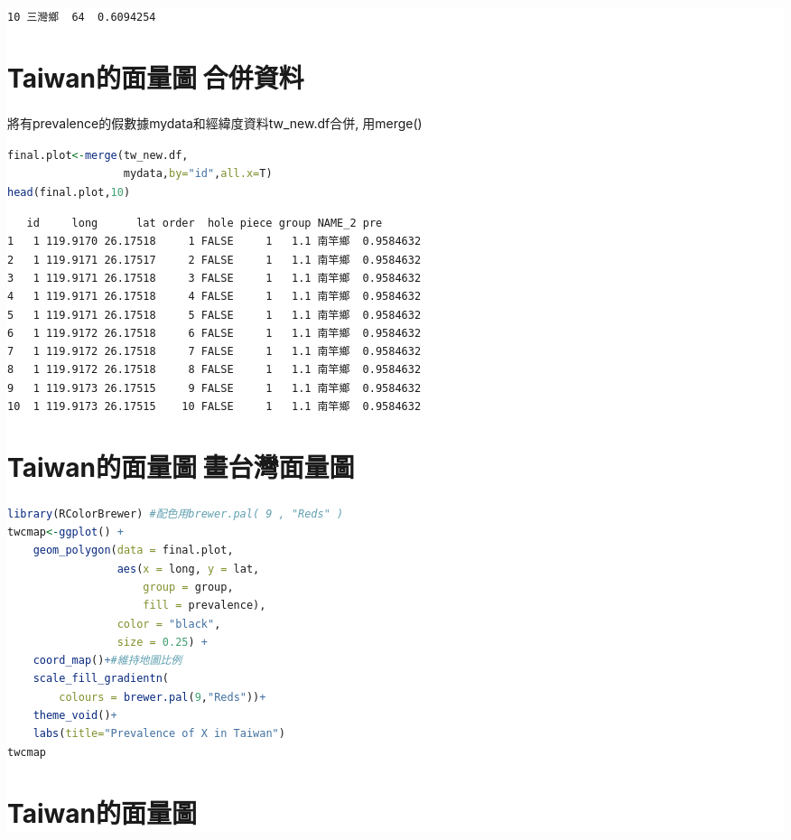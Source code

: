 ```
10 三灣鄉  64  0.6094254
```

Taiwan的面量圖 合併資料
====================================
將有prevalence的假數據mydata和經緯度資料tw_new.df合併, 用merge()

```r
final.plot<-merge(tw_new.df,
                  mydata,by="id",all.x=T)
head(final.plot,10)
```
```
   id     long      lat order  hole piece group NAME_2 pre
1   1 119.9170 26.17518     1 FALSE     1   1.1 南竿鄉  0.9584632
2   1 119.9171 26.17517     2 FALSE     1   1.1 南竿鄉  0.9584632
3   1 119.9171 26.17518     3 FALSE     1   1.1 南竿鄉  0.9584632
4   1 119.9171 26.17518     4 FALSE     1   1.1 南竿鄉  0.9584632
5   1 119.9171 26.17518     5 FALSE     1   1.1 南竿鄉  0.9584632
6   1 119.9172 26.17518     6 FALSE     1   1.1 南竿鄉  0.9584632
7   1 119.9172 26.17518     7 FALSE     1   1.1 南竿鄉  0.9584632
8   1 119.9172 26.17518     8 FALSE     1   1.1 南竿鄉  0.9584632
9   1 119.9173 26.17515     9 FALSE     1   1.1 南竿鄉  0.9584632
10  1 119.9173 26.17515    10 FALSE     1   1.1 南竿鄉  0.9584632
```

Taiwan的面量圖 畫台灣面量圖
====================================

```r
library(RColorBrewer) #配色用brewer.pal( 9 , "Reds" )
twcmap<-ggplot() +
    geom_polygon(data = final.plot, 
                 aes(x = long, y = lat, 
                     group = group, 
                     fill = prevalence), 
                 color = "black", 
                 size = 0.25) + 
    coord_map()+#維持地圖比例
    scale_fill_gradientn(
        colours = brewer.pal(9,"Reds"))+
    theme_void()+
    labs(title="Prevalence of X in Taiwan")
twcmap
```

Taiwan的面量圖 
====================================